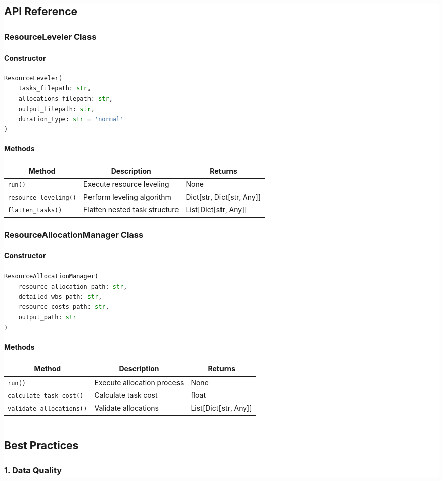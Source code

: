 
## API Reference

### ResourceLeveler Class

#### Constructor
```python
ResourceLeveler(
    tasks_filepath: str,
    allocations_filepath: str,
    output_filepath: str,
    duration_type: str = 'normal'
)
```

#### Methods

| Method | Description | Returns |
|--------|-------------|---------|
| `run()` | Execute resource leveling | None |
| `resource_leveling()` | Perform leveling algorithm | Dict[str, Dict[str, Any]] |
| `flatten_tasks()` | Flatten nested task structure | List[Dict[str, Any]] |

### ResourceAllocationManager Class

#### Constructor
```python
ResourceAllocationManager(
    resource_allocation_path: str,
    detailed_wbs_path: str,
    resource_costs_path: str,
    output_path: str
)
```

#### Methods

| Method | Description | Returns |
|--------|-------------|---------|
| `run()` | Execute allocation process | None |
| `calculate_task_cost()` | Calculate task cost | float |
| `validate_allocations()` | Validate allocations | List[Dict[str, Any]] |

---

## Best Practices

### 1. Data Quality
